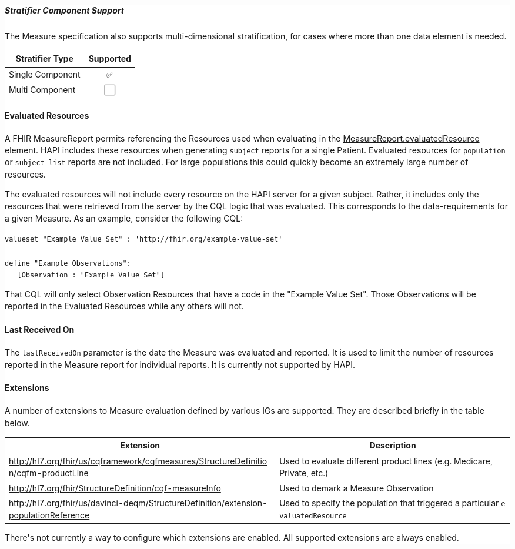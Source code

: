 ##### Stratifier Component Support

The Measure specification also supports multi-dimensional stratification, for cases where more than one data element is needed.

| Stratifier Type  |      Supported       |
| ---------------- |:--------------------:|
| Single Component | :white_check_mark:   |
| Multi Component  | :white_large_square: |

#### Evaluated Resources

A FHIR MeasureReport permits referencing the Resources used when evaluating in the [MeasureReport.evaluatedResource](https://www.hl7.org/fhir/measurereport-definitions.html#MeasureReport.evaluatedResource) element. HAPI includes these resources when generating `subject` reports for a single Patient. Evaluated resources for `population` or `subject-list` reports are not included. For large populations this could quickly become an extremely large number of resources.

The evaluated resources will not include every resource on the HAPI server for a given subject. Rather, it includes only the resources that were retrieved from the server by the CQL logic that was evaluated. This corresponds to the data-requirements for a given Measure. As an example, consider the following CQL:

```cql
valueset "Example Value Set" : 'http://fhir.org/example-value-set'

define "Example Observations":
   [Observation : "Example Value Set"]
```

That CQL will only select Observation Resources that have a code in the "Example Value Set". Those Observations will be reported in the Evaluated Resources while any others will not.

#### Last Received On

The `lastReceivedOn` parameter is the date the Measure was evaluated and reported. It is used to limit the number of resources reported in the Measure report for individual reports. It is currently not supported by HAPI.

#### Extensions

A number of extensions to Measure evaluation defined by various IGs are supported. They are described briefly in the table below.

| Extension | Description |
| --------- | ----------- |
| http://hl7.org/fhir/us/cqframework/cqfmeasures/StructureDefinition/cqfm-productLine | Used to evaluate different product lines (e.g. Medicare, Private, etc.) |
| http://hl7.org/fhir/StructureDefinition/cqf-measureInfo | Used to demark a Measure Observation |
| http://hl7.org/fhir/us/davinci-deqm/StructureDefinition/extension-populationReference | Used to specify the population that triggered a particular `evaluatedResource`|

There's not currently a way to configure which extensions are enabled. All supported extensions are always enabled.
